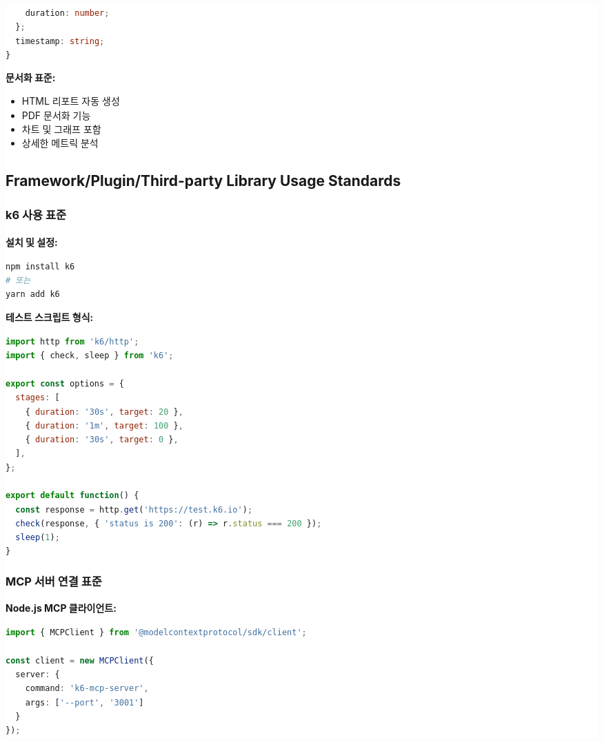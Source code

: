```typescript
    duration: number;
  };
  timestamp: string;
}
```

**문서화 표준:**
- HTML 리포트 자동 생성
- PDF 문서화 기능
- 차트 및 그래프 포함
- 상세한 메트릭 분석

## Framework/Plugin/Third-party Library Usage Standards

### k6 사용 표준

**설치 및 설정:**
```bash
npm install k6
# 또는
yarn add k6
```

**테스트 스크립트 형식:**
```javascript
import http from 'k6/http';
import { check, sleep } from 'k6';

export const options = {
  stages: [
    { duration: '30s', target: 20 },
    { duration: '1m', target: 100 },
    { duration: '30s', target: 0 },
  ],
};

export default function() {
  const response = http.get('https://test.k6.io');
  check(response, { 'status is 200': (r) => r.status === 200 });
  sleep(1);
}
```

### MCP 서버 연결 표준

**Node.js MCP 클라이언트:**
```typescript
import { MCPClient } from '@modelcontextprotocol/sdk/client';

const client = new MCPClient({
  server: {
    command: 'k6-mcp-server',
    args: ['--port', '3001']
  }
});
```
